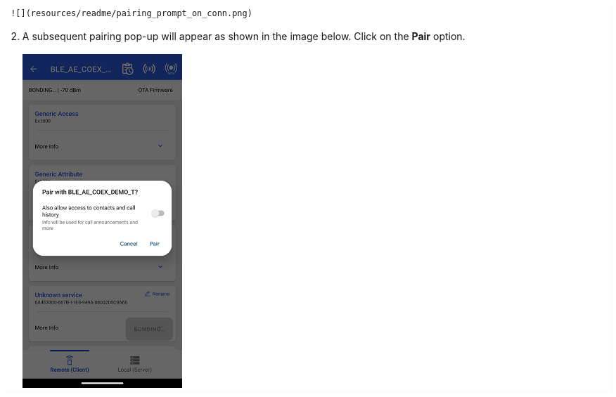      ![](resources/readme/pairing_prompt_on_conn.png)

2. A subsequent pairing pop-up will appear as shown in the image below. Click on the **Pair** option.

     ![](resources/readme/pairing_prompt.png)
